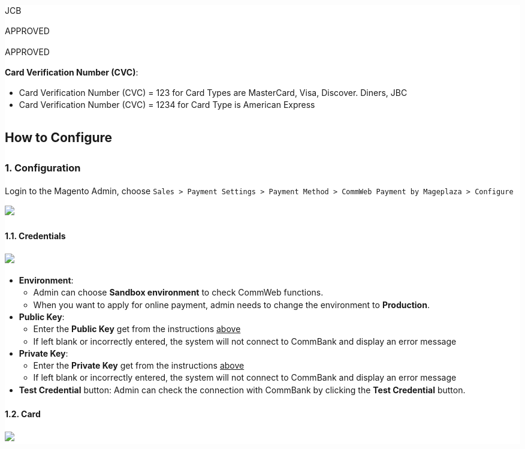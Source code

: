 </td>
<td>
<p><span style="font-weight: 400;">JCB</span></p>
</td>
<td>
<p><span style="font-weight: 400;">APPROVED</span></p>
</td>
<td>
<p><span style="font-weight: 400;">APPROVED</span></p>
</td>
</tr>
</tbody>
</table>

**Card Verification Number (CVC)**: 
- Card Verification Number (CVC) = 123 for Card Types are MasterCard, Visa, Discover. Diners, JBC
- Card Verification Number (CVC) = 1234 for Card Type is American Express


## How to Configure

### 1. Configuration

Login to the Magento Admin, choose `Sales > Payment Settings > Payment Method > CommWeb Payment by Mageplaza > Configure`

![](https://i.imgur.com/sCkfQFs.png)

#### 1.1. Credentials

![](https://i.imgur.com/KrOFXfR.png)

- **Environment**:
  - Admin can choose **Sandbox environment** to check CommWeb functions.
  - When you want to apply for online payment, admin needs to change the environment to **Production**.
- **Public Key**:
  - Enter the **Public Key** get from the instructions [above](https://docs.google.com/document/d/1oWrPymSl7BNT5lhTbq89Ffkz7JpfewDEvUG61aSmEA8/edit#heading=h.j1oggb2ojlsa)
  - If left blank or incorrectly entered, the system will not connect to CommBank and display an error message
- **Private Key**:
  - Enter the **Private Key** get from the instructions [above](https://docs.google.com/document/d/1oWrPymSl7BNT5lhTbq89Ffkz7JpfewDEvUG61aSmEA8/edit#heading=h.j1oggb2ojlsa)
  - If left blank or incorrectly entered, the system will not connect to CommBank and display an error message
- **Test Credential** button: Admin can check the connection with CommBank by clicking the **Test Credential** button.


#### 1.2. Card

![](https://i.imgur.com/sCV2k5I.png)
